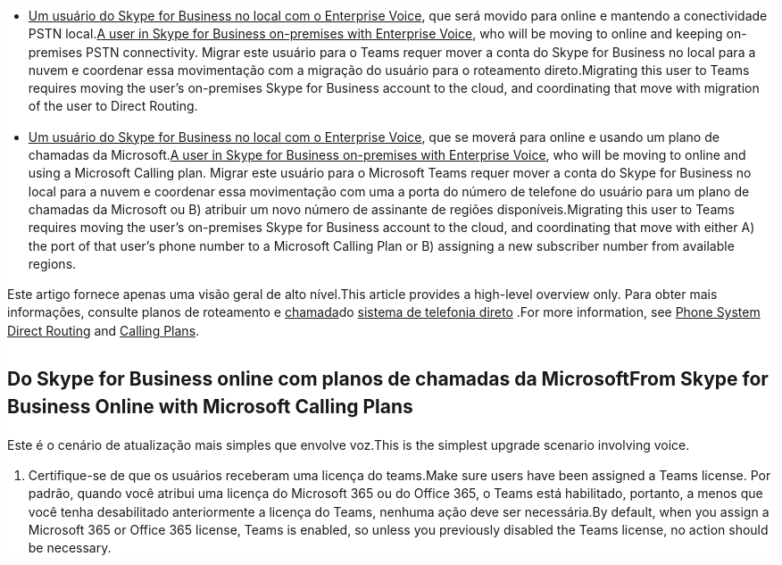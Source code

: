 - <span data-ttu-id="79976-125">[Um usuário do Skype for Business no local com o Enterprise Voice](#from-skype-for-business-server-on-premises-with-enterprise-voice-to-direct-routing), que será movido para online e mantendo a conectividade PSTN local.</span><span class="sxs-lookup"><span data-stu-id="79976-125">[A user in Skype for Business on-premises with Enterprise Voice](#from-skype-for-business-server-on-premises-with-enterprise-voice-to-direct-routing), who will be moving to online and keeping on-premises PSTN connectivity.</span></span>  <span data-ttu-id="79976-126">Migrar este usuário para o Teams requer mover a conta do Skype for Business no local para a nuvem e coordenar essa movimentação com a migração do usuário para o roteamento direto.</span><span class="sxs-lookup"><span data-stu-id="79976-126">Migrating this user to Teams requires moving the user’s on-premises Skype for Business account to the cloud, and coordinating that move with migration of the user to Direct Routing.</span></span> 

- <span data-ttu-id="79976-127">[Um usuário do Skype for Business no local com o Enterprise Voice](#from-skype-for-business-server-on-premises-with-enterprise-voice-to-microsoft-calling-plan), que se moverá para online e usando um plano de chamadas da Microsoft.</span><span class="sxs-lookup"><span data-stu-id="79976-127">[A user in Skype for Business on-premises with Enterprise Voice](#from-skype-for-business-server-on-premises-with-enterprise-voice-to-microsoft-calling-plan), who will be moving to online and using a Microsoft Calling plan.</span></span>  <span data-ttu-id="79976-128">Migrar este usuário para o Microsoft Teams requer mover a conta do Skype for Business no local para a nuvem e coordenar essa movimentação com uma a porta do número de telefone do usuário para um plano de chamadas da Microsoft ou B) atribuir um novo número de assinante de regiões disponíveis.</span><span class="sxs-lookup"><span data-stu-id="79976-128">Migrating this user to Teams requires moving the user’s on-premises Skype for Business account to the cloud, and coordinating that move with either A) the port of that user’s phone number to a Microsoft Calling Plan or B) assigning a new subscriber number from available regions.</span></span>

<span data-ttu-id="79976-129">Este artigo fornece apenas uma visão geral de alto nível.</span><span class="sxs-lookup"><span data-stu-id="79976-129">This article provides a high-level overview only.</span></span> <span data-ttu-id="79976-130">Para obter mais informações, consulte planos de roteamento e [chamada](calling-plan-landing-page.md)do [sistema de telefonia direto](direct-routing-landing-page.md) .</span><span class="sxs-lookup"><span data-stu-id="79976-130">For more information, see [Phone System Direct Routing](direct-routing-landing-page.md) and [Calling Plans](calling-plan-landing-page.md).</span></span> 

## <a name="from-skype-for-business-online-with-microsoft-calling-plans"></a><span data-ttu-id="79976-131">Do Skype for Business online com planos de chamadas da Microsoft</span><span class="sxs-lookup"><span data-stu-id="79976-131">From Skype for Business Online with Microsoft Calling Plans</span></span> 

<span data-ttu-id="79976-132">Este é o cenário de atualização mais simples que envolve voz.</span><span class="sxs-lookup"><span data-stu-id="79976-132">This is the simplest upgrade scenario involving voice.</span></span> 

1. <span data-ttu-id="79976-133">Certifique-se de que os usuários receberam uma licença do teams.</span><span class="sxs-lookup"><span data-stu-id="79976-133">Make sure users have been assigned a Teams license.</span></span> <span data-ttu-id="79976-134">Por padrão, quando você atribui uma licença do Microsoft 365 ou do Office 365, o Teams está habilitado, portanto, a menos que você tenha desabilitado anteriormente a licença do Teams, nenhuma ação deve ser necessária.</span><span class="sxs-lookup"><span data-stu-id="79976-134">By default, when you assign a Microsoft 365 or Office 365 license, Teams is enabled, so unless you previously disabled the Teams license, no action should be necessary.</span></span>
